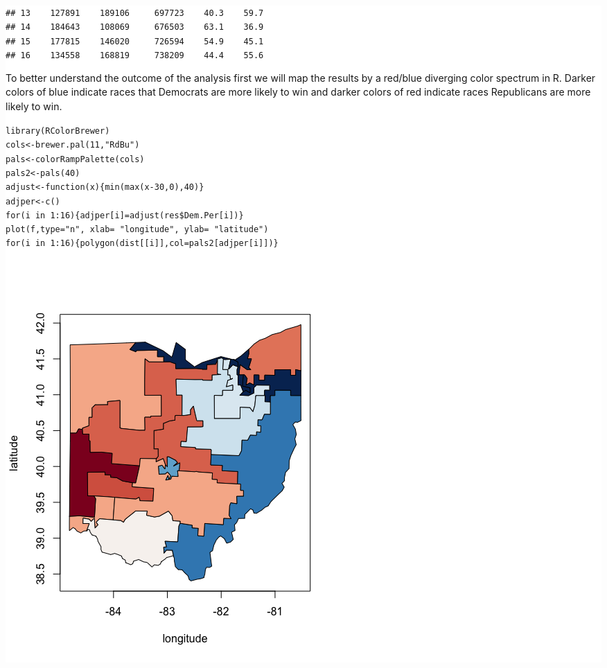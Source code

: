     ## 13    127891    189106     697723    40.3    59.7
    ## 14    184643    108069     676503    63.1    36.9
    ## 15    177815    146020     726594    54.9    45.1
    ## 16    134558    168819     738209    44.4    55.6

To better understand the outcome of the analysis first we will map the
results by a red/blue diverging color spectrum in R. Darker colors of
blue indicate races that Democrats are more likely to win and darker
colors of red indicate races Republicans are more likely to win.

    library(RColorBrewer)
    cols<-brewer.pal(11,"RdBu")
    pals<-colorRampPalette(cols)
    pals2<-pals(40)
    adjust<-function(x){min(max(x-30,0),40)}
    adjper<-c()
    for(i in 1:16){adjper[i]=adjust(res$Dem.Per[i])}
    plot(f,type="n", xlab= "longitude", ylab= "latitude")
    for(i in 1:16){polygon(dist[[i]],col=pals2[adjper[i]])}

![](Index_files/figure-markdown_strict/unnamed-chunk-18-1.png)
